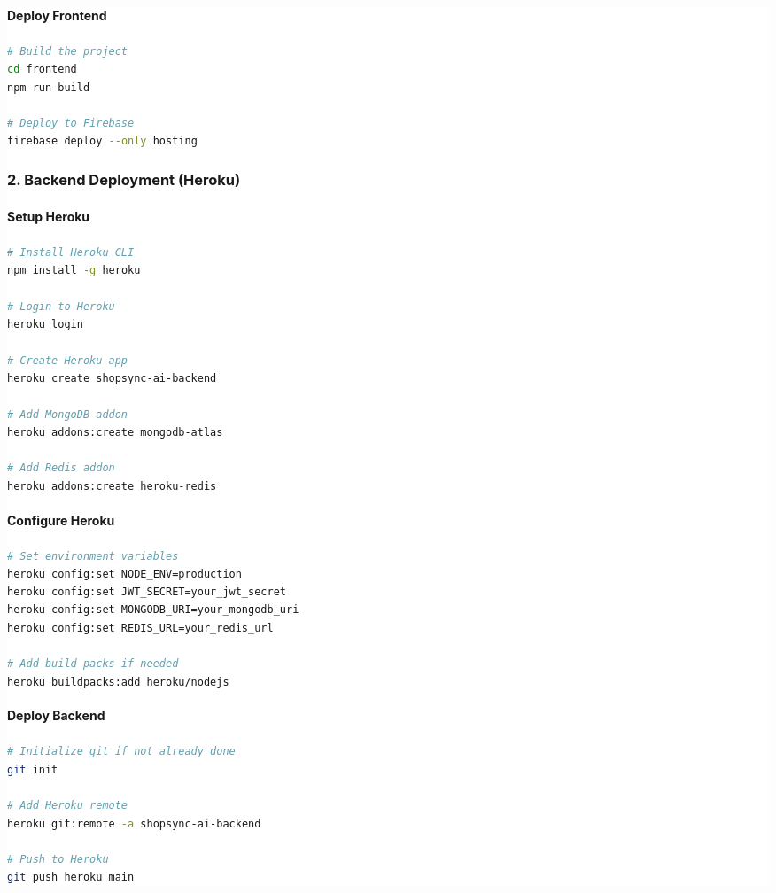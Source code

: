 
#### Deploy Frontend
```bash
# Build the project
cd frontend
npm run build

# Deploy to Firebase
firebase deploy --only hosting
```

### 2. Backend Deployment (Heroku)

#### Setup Heroku
```bash
# Install Heroku CLI
npm install -g heroku

# Login to Heroku
heroku login

# Create Heroku app
heroku create shopsync-ai-backend

# Add MongoDB addon
heroku addons:create mongodb-atlas

# Add Redis addon
heroku addons:create heroku-redis
```

#### Configure Heroku
```bash
# Set environment variables
heroku config:set NODE_ENV=production
heroku config:set JWT_SECRET=your_jwt_secret
heroku config:set MONGODB_URI=your_mongodb_uri
heroku config:set REDIS_URL=your_redis_url

# Add build packs if needed
heroku buildpacks:add heroku/nodejs
```

#### Deploy Backend
```bash
# Initialize git if not already done
git init

# Add Heroku remote
heroku git:remote -a shopsync-ai-backend

# Push to Heroku
git push heroku main
```
